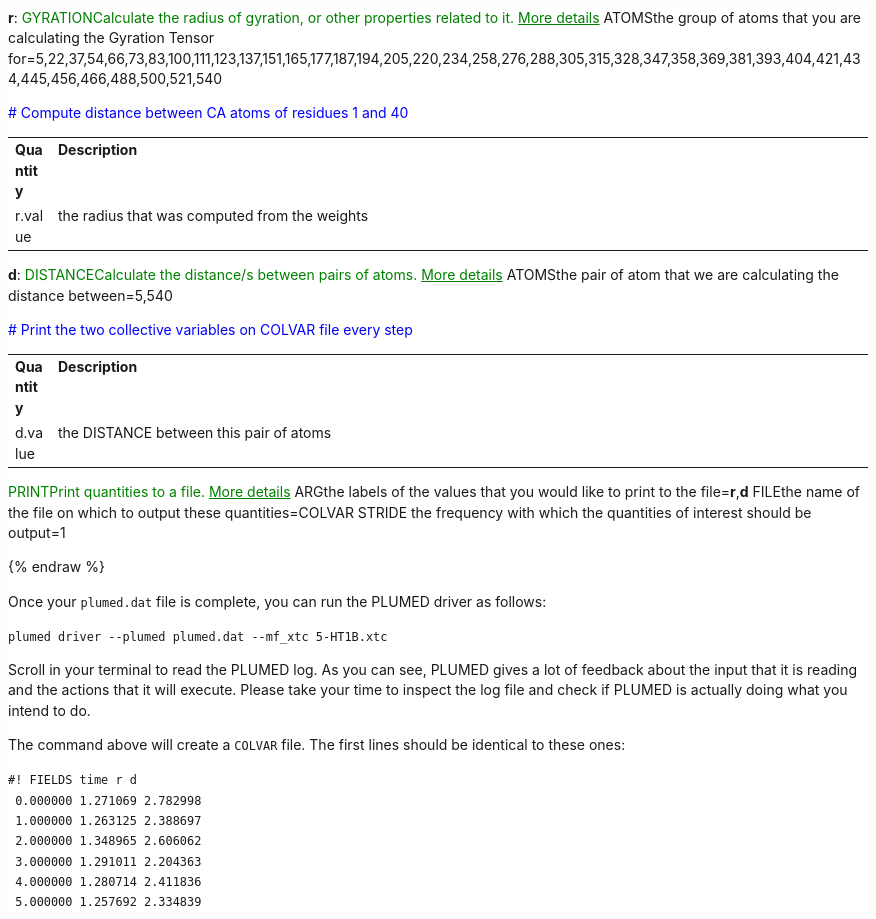 <b name="data/work/plumed_ex1.dat_solr" onclick='showPath("data/work/plumed_ex1.dat","data/work/plumed_ex1.dat_solr","data/work/plumed_ex1.dat_solr","brown")'>r</b>: <span class="plumedtooltip" style="color:green">GYRATION<span class="right">Calculate the radius of gyration, or other properties related to it. <a href="https://www.plumed.org/doc-master/user-doc/html/GYRATION" style="color:green">More details</a><i></i></span></span> <span class="plumedtooltip">ATOMS<span class="right">the group of atoms that you are calculating the Gyration Tensor for<i></i></span></span>=5,22,37,54,66,73,83,100,111,123,137,151,165,177,187,194,205,220,234,258,276,288,305,315,328,347,358,369,381,393,404,421,434,445,456,466,488,500,521,540

<span style="color:blue" class="comment"># Compute distance between CA atoms of residues 1 and 40</span>
<span style="display:none;" id="data/work/plumed_ex1.dat_solr">The GYRATION action with label <b>r</b> calculates the following quantities:<table  align="center" frame="void" width="95%" cellpadding="5%"><tr><td width="5%"><b> Quantity </b>  </td><td><b> Description </b> </td></tr><tr><td width="5%">r.value</td><td>the radius that was computed from the weights</td></tr></table></span><b name="data/work/plumed_ex1.dat_sold" onclick='showPath("data/work/plumed_ex1.dat","data/work/plumed_ex1.dat_sold","data/work/plumed_ex1.dat_sold","brown")'>d</b>: <span class="plumedtooltip" style="color:green">DISTANCE<span class="right">Calculate the distance/s between pairs of atoms. <a href="https://www.plumed.org/doc-master/user-doc/html/DISTANCE" style="color:green">More details</a><i></i></span></span> <span class="plumedtooltip">ATOMS<span class="right">the pair of atom that we are calculating the distance between<i></i></span></span>=5,540

<span style="color:blue" class="comment"># Print the two collective variables on COLVAR file every step</span>
<span style="display:none;" id="data/work/plumed_ex1.dat_sold">The DISTANCE action with label <b>d</b> calculates the following quantities:<table  align="center" frame="void" width="95%" cellpadding="5%"><tr><td width="5%"><b> Quantity </b>  </td><td><b> Description </b> </td></tr><tr><td width="5%">d.value</td><td>the DISTANCE between this pair of atoms</td></tr></table></span><span class="plumedtooltip" style="color:green">PRINT<span class="right">Print quantities to a file. <a href="https://www.plumed.org/doc-master/user-doc/html/PRINT" style="color:green">More details</a><i></i></span></span> <span class="plumedtooltip">ARG<span class="right">the labels of the values that you would like to print to the file<i></i></span></span>=<b name="data/work/plumed_ex1.dat_solr">r</b>,<b name="data/work/plumed_ex1.dat_sold">d</b> <span class="plumedtooltip">FILE<span class="right">the name of the file on which to output these quantities<i></i></span></span>=COLVAR <span class="plumedtooltip">STRIDE<span class="right"> the frequency with which the quantities of interest should be output<i></i></span></span>=1
</pre></div>

 {% endraw %} 

Once your `plumed.dat` file is complete, you can run the PLUMED driver as follows:

````
plumed driver --plumed plumed.dat --mf_xtc 5-HT1B.xtc
````

Scroll in your terminal to read the PLUMED log. As you can see, PLUMED gives a lot of feedback about the input that it is reading and the actions that it will execute. Please take your time to inspect the log file and check if PLUMED is actually doing what you intend to do.

The command above will create a `COLVAR` file. The first lines should be identical to these ones:

````
#! FIELDS time r d
 0.000000 1.271069 2.782998
 1.000000 1.263125 2.388697
 2.000000 1.348965 2.606062
 3.000000 1.291011 2.204363
 4.000000 1.280714 2.411836
 5.000000 1.257692 2.334839
````
